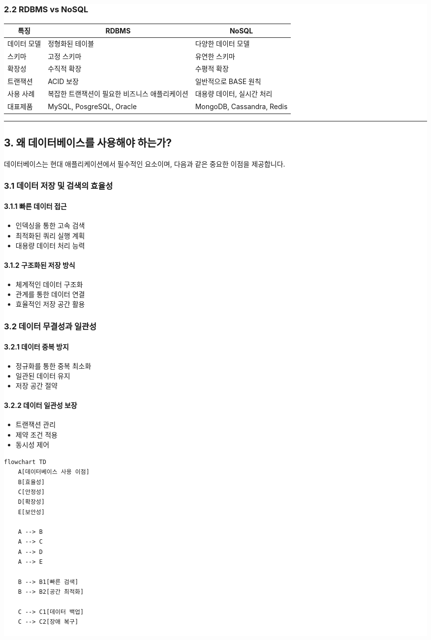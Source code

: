 ### 2.2 RDBMS vs NoSQL

| 특징 | RDBMS | NoSQL |
|-----|-------------|-------------|
| 데이터 모델 | 정형화된 테이블 | 다양한 데이터 모델 |
| 스키마 | 고정 스키마 | 유연한 스키마 |
| 확장성 | 수직적 확장 | 수평적 확장 |
| 트랜잭션 | ACID 보장 | 일반적으로 BASE 원칙 |
| 사용 사례 | 복잡한 트랜잭션이 필요한 비즈니스 애플리케이션 | 대용량 데이터, 실시간 처리 |
| 대표제품 | MySQL, PosgreSQL, Oracle | MongoDB, Cassandra, Redis |

---

## 3. 왜 데이터베이스를 사용해야 하는가?

데이터베이스는 현대 애플리케이션에서 필수적인 요소이며, 다음과 같은 중요한 이점을 제공합니다.

### 3.1 데이터 저장 및 검색의 효율성

#### 3.1.1 빠른 데이터 접근
- 인덱싱을 통한 고속 검색
- 최적화된 쿼리 실행 계획
- 대용량 데이터 처리 능력

#### 3.1.2 구조화된 저장 방식
- 체계적인 데이터 구조화
- 관계를 통한 데이터 연결
- 효율적인 저장 공간 활용

### 3.2 데이터 무결성과 일관성

#### 3.2.1 데이터 중복 방지
- 정규화를 통한 중복 최소화
- 일관된 데이터 유지
- 저장 공간 절약

#### 3.2.2 데이터 일관성 보장
- 트랜잭션 관리
- 제약 조건 적용
- 동시성 제어

```mermaid
flowchart TD
    A[데이터베이스 사용 이점]
    B[효율성]
    C[안정성]
    D[확장성]
    E[보안성]
    
    A --> B
    A --> C
    A --> D
    A --> E
    
    B --> B1[빠른 검색]
    B --> B2[공간 최적화]
    
    C --> C1[데이터 백업]
    C --> C2[장애 복구]
    
```